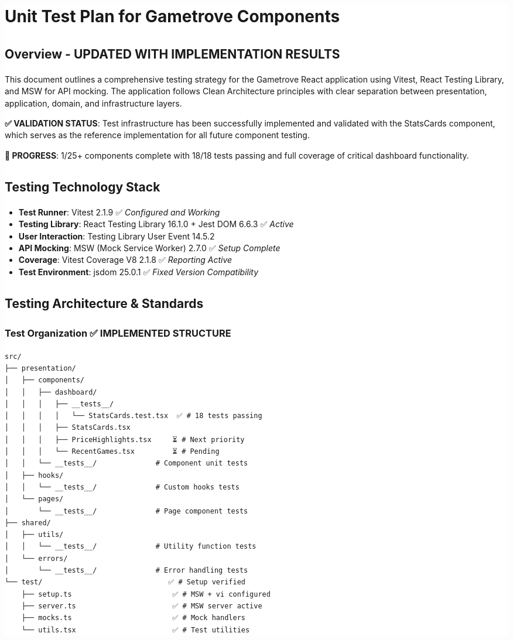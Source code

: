 # Unit Test Plan for Gametrove Components

## Overview - **UPDATED WITH IMPLEMENTATION RESULTS**

This document outlines a comprehensive testing strategy for the Gametrove React application using Vitest, React Testing Library, and MSW for API mocking. The application follows Clean Architecture principles with clear separation between presentation, application, domain, and infrastructure layers.

**✅ VALIDATION STATUS**: Test infrastructure has been successfully implemented and validated with the StatsCards component, which serves as the reference implementation for all future component testing.

**🎯 PROGRESS**: 1/25+ components complete with 18/18 tests passing and full coverage of critical dashboard functionality.

## Testing Technology Stack

- **Test Runner**: Vitest 2.1.9 ✅ *Configured and Working*
- **Testing Library**: React Testing Library 16.1.0 + Jest DOM 6.6.3 ✅ *Active*
- **User Interaction**: Testing Library User Event 14.5.2
- **API Mocking**: MSW (Mock Service Worker) 2.7.0 ✅ *Setup Complete*
- **Coverage**: Vitest Coverage V8 2.1.8 ✅ *Reporting Active*
- **Test Environment**: jsdom 25.0.1 ✅ *Fixed Version Compatibility*

## Testing Architecture & Standards

### Test Organization ✅ **IMPLEMENTED STRUCTURE**
```
src/
├── presentation/
│   ├── components/
│   │   ├── dashboard/
│   │   │   ├── __tests__/
│   │   │   │   └── StatsCards.test.tsx  ✅ # 18 tests passing
│   │   │   ├── StatsCards.tsx
│   │   │   ├── PriceHighlights.tsx     ⏳ # Next priority
│   │   │   └── RecentGames.tsx         ⏳ # Pending
│   │   └── __tests__/              # Component unit tests
│   ├── hooks/
│   │   └── __tests__/              # Custom hooks tests
│   └── pages/
│       └── __tests__/              # Page component tests
├── shared/
│   ├── utils/
│   │   └── __tests__/              # Utility function tests
│   └── errors/
│       └── __tests__/              # Error handling tests
└── test/                              ✅ # Setup verified
    ├── setup.ts                        ✅ # MSW + vi configured
    ├── server.ts                       ✅ # MSW server active
    ├── mocks.ts                        ✅ # Mock handlers
    └── utils.tsx                       ✅ # Test utilities
```
